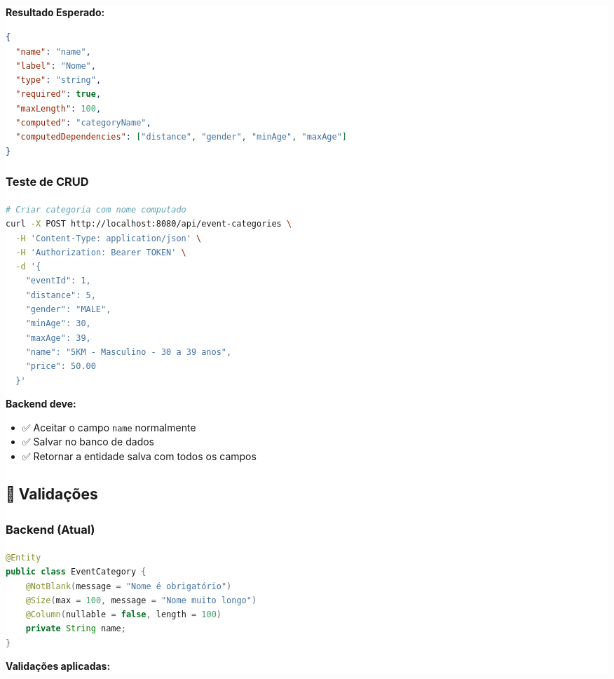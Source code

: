 **Resultado Esperado:**

```json
{
  "name": "name",
  "label": "Nome",
  "type": "string",
  "required": true,
  "maxLength": 100,
  "computed": "categoryName",
  "computedDependencies": ["distance", "gender", "minAge", "maxAge"]
}
```

### Teste de CRUD

```bash
# Criar categoria com nome computado
curl -X POST http://localhost:8080/api/event-categories \
  -H 'Content-Type: application/json' \
  -H 'Authorization: Bearer TOKEN' \
  -d '{
    "eventId": 1,
    "distance": 5,
    "gender": "MALE",
    "minAge": 30,
    "maxAge": 39,
    "name": "5KM - Masculino - 30 a 39 anos",
    "price": 50.00
  }'
```

**Backend deve:**

- ✅ Aceitar o campo `name` normalmente
- ✅ Salvar no banco de dados
- ✅ Retornar a entidade salva com todos os campos

## 📝 Validações

### Backend (Atual)

```java
@Entity
public class EventCategory {
    @NotBlank(message = "Nome é obrigatório")
    @Size(max = 100, message = "Nome muito longo")
    @Column(nullable = false, length = 100)
    private String name;
}
```

**Validações aplicadas:**
